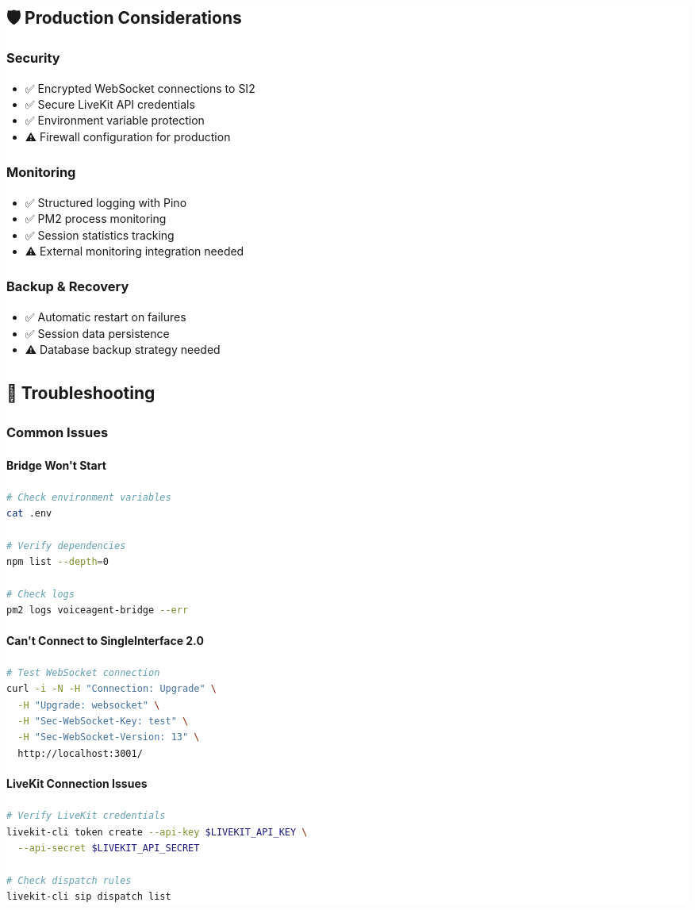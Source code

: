 ## 🛡️ Production Considerations

### Security
- ✅ Encrypted WebSocket connections to SI2
- ✅ Secure LiveKit API credentials
- ✅ Environment variable protection
- ⚠️ Firewall configuration for production

### Monitoring
- ✅ Structured logging with Pino
- ✅ PM2 process monitoring
- ✅ Session statistics tracking
- ⚠️ External monitoring integration needed

### Backup & Recovery
- ✅ Automatic restart on failures
- ✅ Session data persistence
- ⚠️ Database backup strategy needed

## 🐛 Troubleshooting

### Common Issues

#### Bridge Won't Start
```bash
# Check environment variables
cat .env

# Verify dependencies
npm list --depth=0

# Check logs
pm2 logs voiceagent-bridge --err
```

#### Can't Connect to SingleInterface 2.0
```bash
# Test WebSocket connection
curl -i -N -H "Connection: Upgrade" \
  -H "Upgrade: websocket" \
  -H "Sec-WebSocket-Key: test" \
  -H "Sec-WebSocket-Version: 13" \
  http://localhost:3001/
```

#### LiveKit Connection Issues
```bash
# Verify LiveKit credentials
livekit-cli token create --api-key $LIVEKIT_API_KEY \
  --api-secret $LIVEKIT_API_SECRET

# Check dispatch rules
livekit-cli sip dispatch list
```
